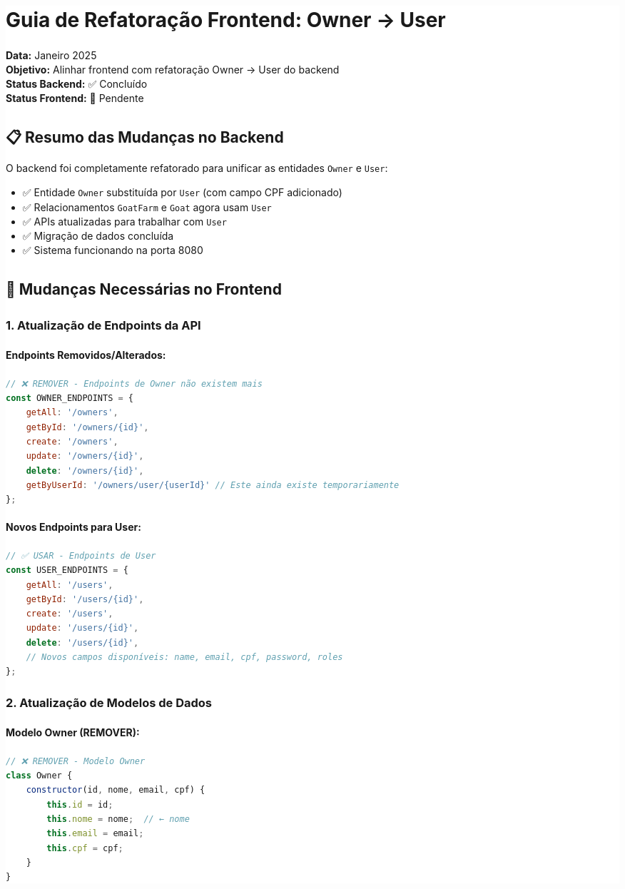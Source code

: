 # Guia de Refatoração Frontend: Owner → User

**Data:** Janeiro 2025  
**Objetivo:** Alinhar frontend com refatoração Owner → User do backend  
**Status Backend:** ✅ Concluído  
**Status Frontend:** 🔄 Pendente

## 📋 Resumo das Mudanças no Backend

O backend foi completamente refatorado para unificar as entidades `Owner` e `User`:
- ✅ Entidade `Owner` substituída por `User` (com campo CPF adicionado)
- ✅ Relacionamentos `GoatFarm` e `Goat` agora usam `User`
- ✅ APIs atualizadas para trabalhar com `User`
- ✅ Migração de dados concluída
- ✅ Sistema funcionando na porta 8080

## 🎯 Mudanças Necessárias no Frontend

### 1. **Atualização de Endpoints da API**

#### Endpoints Removidos/Alterados:
```javascript
// ❌ REMOVER - Endpoints de Owner não existem mais
const OWNER_ENDPOINTS = {
    getAll: '/owners',
    getById: '/owners/{id}',
    create: '/owners',
    update: '/owners/{id}',
    delete: '/owners/{id}',
    getByUserId: '/owners/user/{userId}' // Este ainda existe temporariamente
};
```

#### Novos Endpoints para User:
```javascript
// ✅ USAR - Endpoints de User
const USER_ENDPOINTS = {
    getAll: '/users',
    getById: '/users/{id}',
    create: '/users',
    update: '/users/{id}',
    delete: '/users/{id}',
    // Novos campos disponíveis: name, email, cpf, password, roles
};
```

### 2. **Atualização de Modelos de Dados**

#### Modelo Owner (REMOVER):
```javascript
// ❌ REMOVER - Modelo Owner
class Owner {
    constructor(id, nome, email, cpf) {
        this.id = id;
        this.nome = nome;  // ← nome
        this.email = email;
        this.cpf = cpf;
    }
}
```

